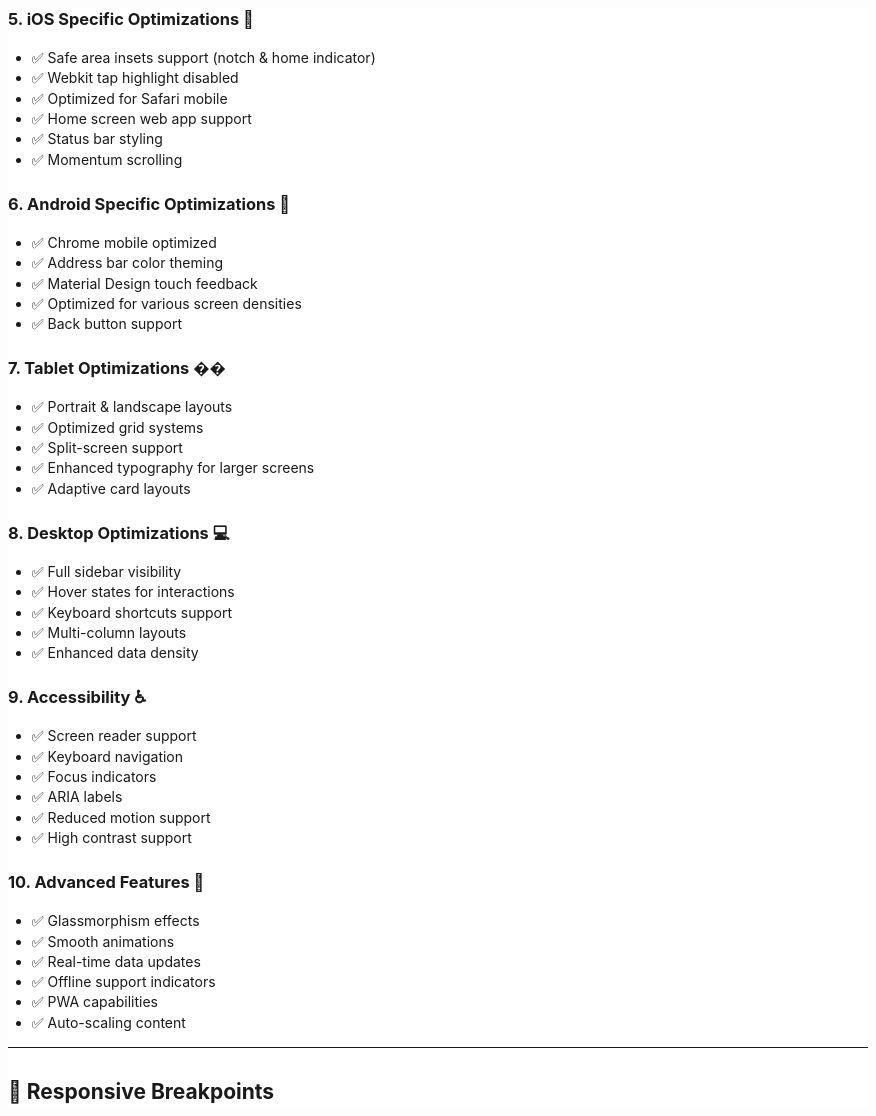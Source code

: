 ### 5. **iOS Specific Optimizations** 🍎
- ✅ Safe area insets support (notch & home indicator)
- ✅ Webkit tap highlight disabled
- ✅ Optimized for Safari mobile
- ✅ Home screen web app support
- ✅ Status bar styling
- ✅ Momentum scrolling

### 6. **Android Specific Optimizations** 🤖
- ✅ Chrome mobile optimized
- ✅ Address bar color theming
- ✅ Material Design touch feedback
- ✅ Optimized for various screen densities
- ✅ Back button support

### 7. **Tablet Optimizations** ��
- ✅ Portrait & landscape layouts
- ✅ Optimized grid systems
- ✅ Split-screen support
- ✅ Enhanced typography for larger screens
- ✅ Adaptive card layouts

### 8. **Desktop Optimizations** 💻
- ✅ Full sidebar visibility
- ✅ Hover states for interactions
- ✅ Keyboard shortcuts support
- ✅ Multi-column layouts
- ✅ Enhanced data density

### 9. **Accessibility** ♿
- ✅ Screen reader support
- ✅ Keyboard navigation
- ✅ Focus indicators
- ✅ ARIA labels
- ✅ Reduced motion support
- ✅ High contrast support

### 10. **Advanced Features** 🚀
- ✅ Glassmorphism effects
- ✅ Smooth animations
- ✅ Real-time data updates
- ✅ Offline support indicators
- ✅ PWA capabilities
- ✅ Auto-scaling content

---

## 📐 Responsive Breakpoints
